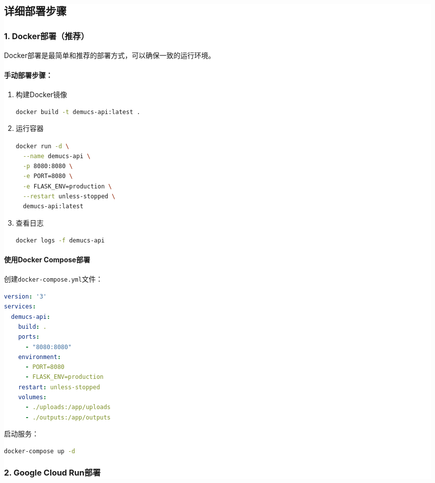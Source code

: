 ## 详细部署步骤

### 1. Docker部署（推荐）

Docker部署是最简单和推荐的部署方式，可以确保一致的运行环境。

#### 手动部署步骤：

1. 构建Docker镜像
   ```bash
   docker build -t demucs-api:latest .
   ```

2. 运行容器
   ```bash
   docker run -d \
     --name demucs-api \
     -p 8080:8080 \
     -e PORT=8080 \
     -e FLASK_ENV=production \
     --restart unless-stopped \
     demucs-api:latest
   ```

3. 查看日志
   ```bash
   docker logs -f demucs-api
   ```

#### 使用Docker Compose部署

创建`docker-compose.yml`文件：

```yaml
version: '3'
services:
  demucs-api:
    build: .
    ports:
      - "8080:8080"
    environment:
      - PORT=8080
      - FLASK_ENV=production
    restart: unless-stopped
    volumes:
      - ./uploads:/app/uploads
      - ./outputs:/app/outputs
```

启动服务：
```bash
docker-compose up -d
```

### 2. Google Cloud Run部署
